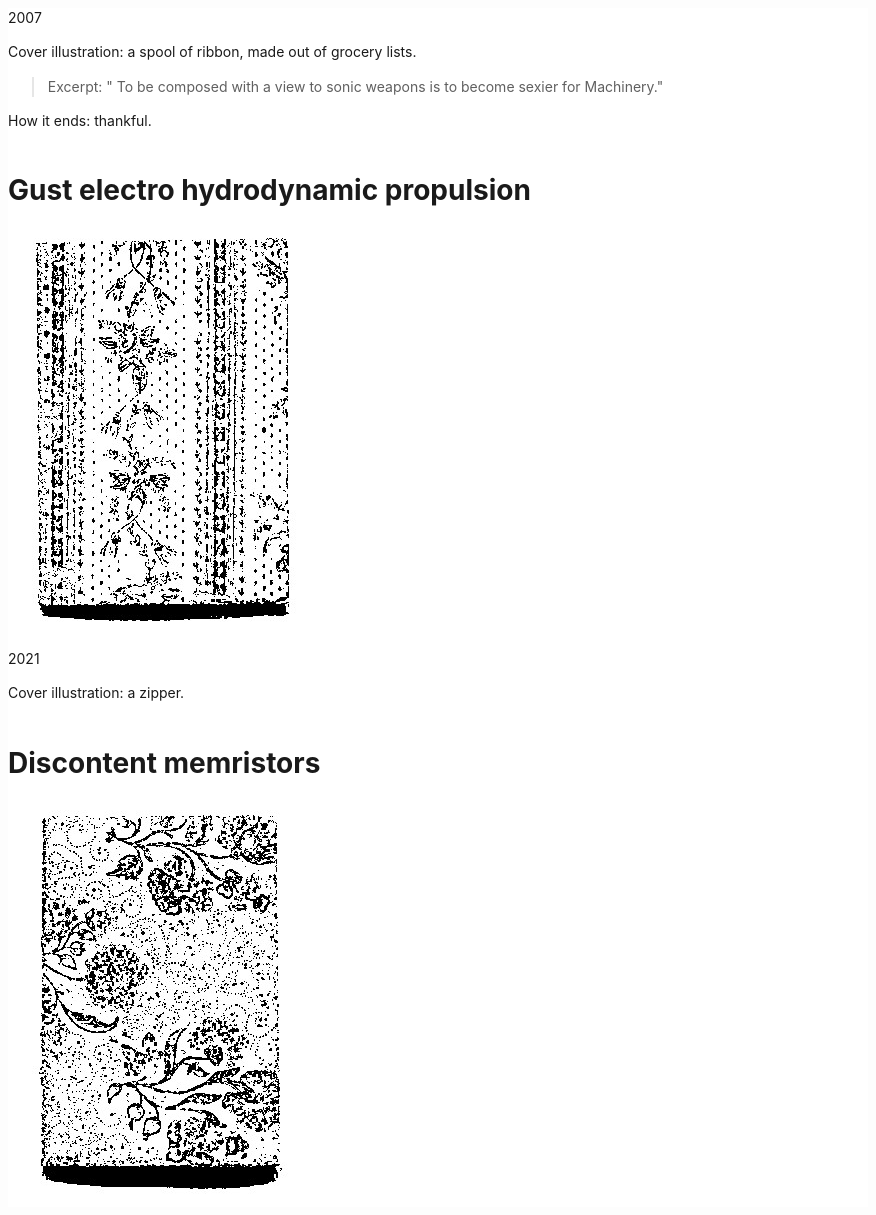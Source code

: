 2007

Cover illustration: a spool of ribbon, made out of grocery lists.

> Excerpt: " To be composed with a view to sonic weapons is to become sexier for Machinery."

How it ends: thankful.

# Gust electro hydrodynamic propulsion

![](assets/books/25.jpg)  

2021

Cover illustration: a zipper.


# Discontent memristors

![](assets/books/27.jpg)  

